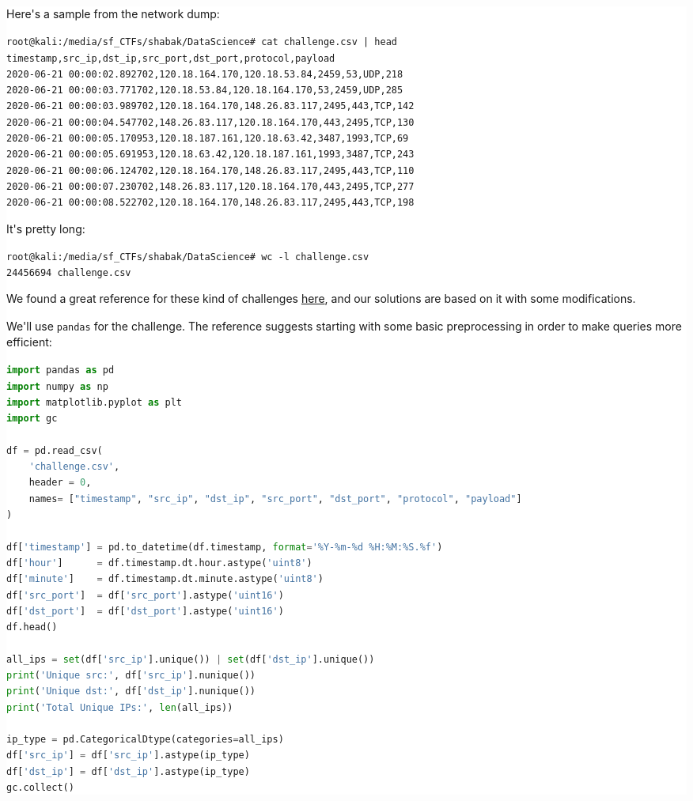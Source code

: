 Here's a sample from the network dump:

```console
root@kali:/media/sf_CTFs/shabak/DataScience# cat challenge.csv | head
timestamp,src_ip,dst_ip,src_port,dst_port,protocol,payload
2020-06-21 00:00:02.892702,120.18.164.170,120.18.53.84,2459,53,UDP,218
2020-06-21 00:00:03.771702,120.18.53.84,120.18.164.170,53,2459,UDP,285
2020-06-21 00:00:03.989702,120.18.164.170,148.26.83.117,2495,443,TCP,142
2020-06-21 00:00:04.547702,148.26.83.117,120.18.164.170,443,2495,TCP,130
2020-06-21 00:00:05.170953,120.18.187.161,120.18.63.42,3487,1993,TCP,69
2020-06-21 00:00:05.691953,120.18.63.42,120.18.187.161,1993,3487,TCP,243
2020-06-21 00:00:06.124702,120.18.164.170,148.26.83.117,2495,443,TCP,110
2020-06-21 00:00:07.230702,148.26.83.117,120.18.164.170,443,2495,TCP,277
2020-06-21 00:00:08.522702,120.18.164.170,148.26.83.117,2495,443,TCP,198
```

It's pretty long:
```console
root@kali:/media/sf_CTFs/shabak/DataScience# wc -l challenge.csv
24456694 challenge.csv
```

We found a great reference for these kind of challenges [here](https://www.kaggle.com/hawkcurry/data-analysis-for-network-security-101-solution), and our solutions are based on it with some modifications.

We'll use `pandas` for the challenge. The reference suggests starting with some basic preprocessing in order to make queries more efficient:

```python
import pandas as pd 
import numpy as np
import matplotlib.pyplot as plt
import gc

df = pd.read_csv(
    'challenge.csv',
    header = 0, 
    names= ["timestamp", "src_ip", "dst_ip", "src_port", "dst_port", "protocol", "payload"]
)

df['timestamp'] = pd.to_datetime(df.timestamp, format='%Y-%m-%d %H:%M:%S.%f')
df['hour']      = df.timestamp.dt.hour.astype('uint8')
df['minute']    = df.timestamp.dt.minute.astype('uint8')
df['src_port']  = df['src_port'].astype('uint16')
df['dst_port']  = df['dst_port'].astype('uint16')
df.head()

all_ips = set(df['src_ip'].unique()) | set(df['dst_ip'].unique())
print('Unique src:', df['src_ip'].nunique())
print('Unique dst:', df['dst_ip'].nunique())
print('Total Unique IPs:', len(all_ips))

ip_type = pd.CategoricalDtype(categories=all_ips)
df['src_ip'] = df['src_ip'].astype(ip_type)
df['dst_ip'] = df['dst_ip'].astype(ip_type)
gc.collect()
```
